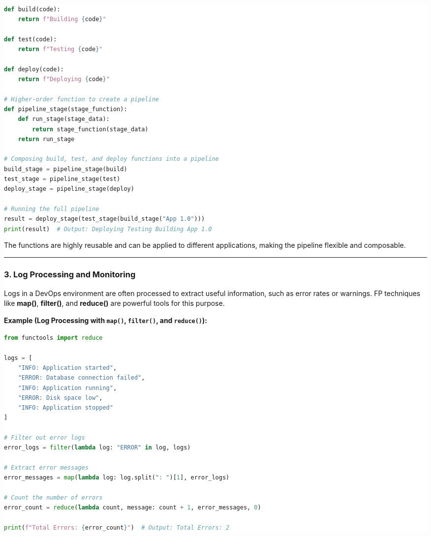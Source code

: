 ```python
def build(code):
    return f"Building {code}"

def test(code):
    return f"Testing {code}"

def deploy(code):
    return f"Deploying {code}"

# Higher-order function to create a pipeline
def pipeline_stage(stage_function):
    def run_stage(stage_data):
        return stage_function(stage_data)
    return run_stage

# Composing build, test, and deploy functions into a pipeline
build_stage = pipeline_stage(build)
test_stage = pipeline_stage(test)
deploy_stage = pipeline_stage(deploy)

# Running the full pipeline
result = deploy_stage(test_stage(build_stage("App 1.0")))
print(result)  # Output: Deploying Testing Building App 1.0
```

The functions are highly reusable and can be applied to different applications, making the pipeline flexible and composable.

---

### **3. Log Processing and Monitoring**
Logs in a DevOps environment are often processed to extract useful information, such as error rates or warnings. FP techniques like **map()**, **filter()**, and **reduce()** are powerful tools for this purpose.

**Example (Log Processing with `map()`, `filter()`, and `reduce()`):**

```python
from functools import reduce

logs = [
    "INFO: Application started",
    "ERROR: Database connection failed",
    "INFO: Application running",
    "ERROR: Disk space low",
    "INFO: Application stopped"
]

# Filter out error logs
error_logs = filter(lambda log: "ERROR" in log, logs)

# Extract error messages
error_messages = map(lambda log: log.split(": ")[1], error_logs)

# Count the number of errors
error_count = reduce(lambda count, message: count + 1, error_messages, 0)

print(f"Total Errors: {error_count}")  # Output: Total Errors: 2
```
